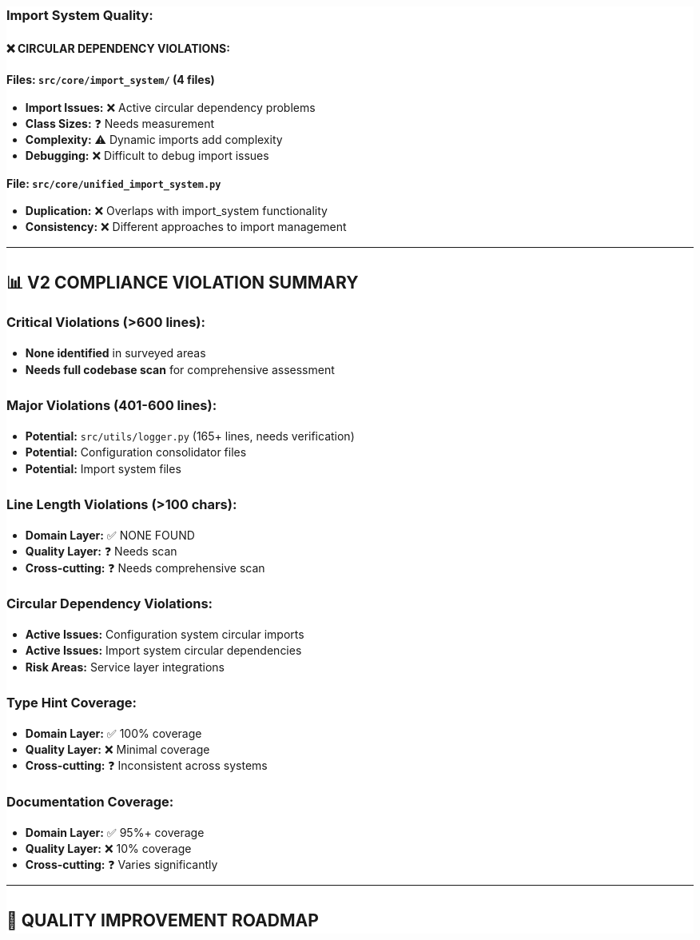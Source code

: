 ### **Import System Quality:**

#### **❌ CIRCULAR DEPENDENCY VIOLATIONS:**

**Files: `src/core/import_system/` (4 files)**
- **Import Issues:** ❌ Active circular dependency problems
- **Class Sizes:** ❓ Needs measurement
- **Complexity:** ⚠️ Dynamic imports add complexity
- **Debugging:** ❌ Difficult to debug import issues

**File: `src/core/unified_import_system.py`**
- **Duplication:** ❌ Overlaps with import_system functionality
- **Consistency:** ❌ Different approaches to import management

---

## 📊 **V2 COMPLIANCE VIOLATION SUMMARY**

### **Critical Violations (>600 lines):**
- **None identified** in surveyed areas
- **Needs full codebase scan** for comprehensive assessment

### **Major Violations (401-600 lines):**
- **Potential:** `src/utils/logger.py` (165+ lines, needs verification)
- **Potential:** Configuration consolidator files
- **Potential:** Import system files

### **Line Length Violations (>100 chars):**
- **Domain Layer:** ✅ NONE FOUND
- **Quality Layer:** ❓ Needs scan
- **Cross-cutting:** ❓ Needs comprehensive scan

### **Circular Dependency Violations:**
- **Active Issues:** Configuration system circular imports
- **Active Issues:** Import system circular dependencies
- **Risk Areas:** Service layer integrations

### **Type Hint Coverage:**
- **Domain Layer:** ✅ 100% coverage
- **Quality Layer:** ❌ Minimal coverage
- **Cross-cutting:** ❓ Inconsistent across systems

### **Documentation Coverage:**
- **Domain Layer:** ✅ 95%+ coverage
- **Quality Layer:** ❌ 10% coverage
- **Cross-cutting:** ❓ Varies significantly

---

## 🔧 **QUALITY IMPROVEMENT ROADMAP**
